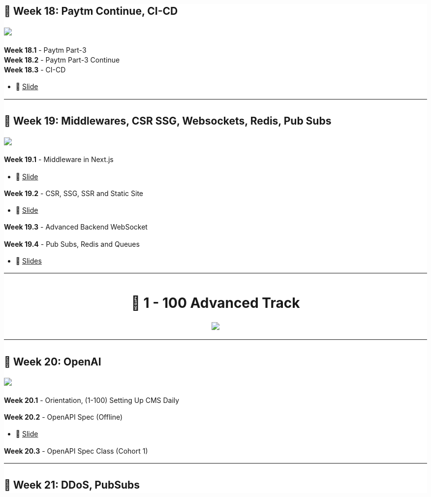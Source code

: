 ## 📌 Week 18: Paytm Continue, CI-CD

<img src="https://skillicons.dev/icons?i=github" height="30" />

**Week 18.1** - Paytm Part-3  
**Week 18.2** - Paytm Part-3 Continue  
**Week 18.3** - CI-CD
- 🔗 [Slide](https://projects.100xdevs.com/tracks/CI-CD/cicd-1)

---

## 📌 Week 19: Middlewares, CSR SSG, Websockets, Redis, Pub Subs

<img src="https://skillicons.dev/icons?i=nextjs,redis" height="30" />

**Week 19.1** - Middleware in Next.js
- 🔗 [Slide](https://projects.100xdevs.com/tracks/mw/md-2)

**Week 19.2** - CSR, SSG, SSR and Static Site
- 🔗 [Slide](https://projects.100xdevs.com/tracks/rendering/render-1)

**Week 19.3** - Advanced Backend WebSocket

**Week 19.4** - Pub Subs, Redis and Queues
- 🔗 [Slides](https://projects.100xdevs.com/tracks/Redis/Redis1)

---

<div align="center">

# 🎯 1 - 100 Advanced Track

<img src="https://img.shields.io/badge/Weeks-20--22-purple?style=for-the-badge" />

</div>

---

## 📌 Week 20: OpenAI

<img src="https://skillicons.dev/icons?i=nodejs" height="30" />

**Week 20.1** - Orientation, (1-100) Setting Up CMS Daily

**Week 20.2** - OpenAPI Spec (Offline)
- 🔗 [Slide](https://projects.100xdevs.com/tracks/openapi/OpenAPISpec-1)

**Week 20.3** - OpenAPI Spec Class (Cohort 1)

---

## 📌 Week 21: DDoS, PubSubs
